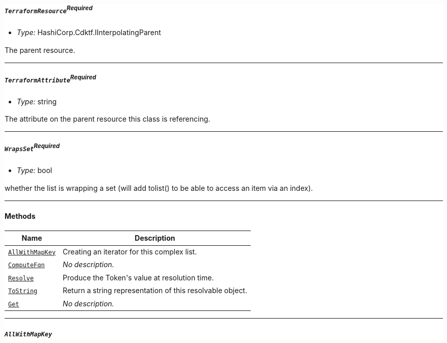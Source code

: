 
##### `TerraformResource`<sup>Required</sup> <a name="TerraformResource" id="rhizo-co-terraform-provider-oci.dataOciGenerativeAiAgentDataIngestionJobs.DataOciGenerativeAiAgentDataIngestionJobsDataIngestionJobCollectionItemsDataIngestionJobStatisticsList.Initializer.parameter.terraformResource"></a>

- *Type:* HashiCorp.Cdktf.IInterpolatingParent

The parent resource.

---

##### `TerraformAttribute`<sup>Required</sup> <a name="TerraformAttribute" id="rhizo-co-terraform-provider-oci.dataOciGenerativeAiAgentDataIngestionJobs.DataOciGenerativeAiAgentDataIngestionJobsDataIngestionJobCollectionItemsDataIngestionJobStatisticsList.Initializer.parameter.terraformAttribute"></a>

- *Type:* string

The attribute on the parent resource this class is referencing.

---

##### `WrapsSet`<sup>Required</sup> <a name="WrapsSet" id="rhizo-co-terraform-provider-oci.dataOciGenerativeAiAgentDataIngestionJobs.DataOciGenerativeAiAgentDataIngestionJobsDataIngestionJobCollectionItemsDataIngestionJobStatisticsList.Initializer.parameter.wrapsSet"></a>

- *Type:* bool

whether the list is wrapping a set (will add tolist() to be able to access an item via an index).

---

#### Methods <a name="Methods" id="Methods"></a>

| **Name** | **Description** |
| --- | --- |
| <code><a href="#rhizo-co-terraform-provider-oci.dataOciGenerativeAiAgentDataIngestionJobs.DataOciGenerativeAiAgentDataIngestionJobsDataIngestionJobCollectionItemsDataIngestionJobStatisticsList.allWithMapKey">AllWithMapKey</a></code> | Creating an iterator for this complex list. |
| <code><a href="#rhizo-co-terraform-provider-oci.dataOciGenerativeAiAgentDataIngestionJobs.DataOciGenerativeAiAgentDataIngestionJobsDataIngestionJobCollectionItemsDataIngestionJobStatisticsList.computeFqn">ComputeFqn</a></code> | *No description.* |
| <code><a href="#rhizo-co-terraform-provider-oci.dataOciGenerativeAiAgentDataIngestionJobs.DataOciGenerativeAiAgentDataIngestionJobsDataIngestionJobCollectionItemsDataIngestionJobStatisticsList.resolve">Resolve</a></code> | Produce the Token's value at resolution time. |
| <code><a href="#rhizo-co-terraform-provider-oci.dataOciGenerativeAiAgentDataIngestionJobs.DataOciGenerativeAiAgentDataIngestionJobsDataIngestionJobCollectionItemsDataIngestionJobStatisticsList.toString">ToString</a></code> | Return a string representation of this resolvable object. |
| <code><a href="#rhizo-co-terraform-provider-oci.dataOciGenerativeAiAgentDataIngestionJobs.DataOciGenerativeAiAgentDataIngestionJobsDataIngestionJobCollectionItemsDataIngestionJobStatisticsList.get">Get</a></code> | *No description.* |

---

##### `AllWithMapKey` <a name="AllWithMapKey" id="rhizo-co-terraform-provider-oci.dataOciGenerativeAiAgentDataIngestionJobs.DataOciGenerativeAiAgentDataIngestionJobsDataIngestionJobCollectionItemsDataIngestionJobStatisticsList.allWithMapKey"></a>
